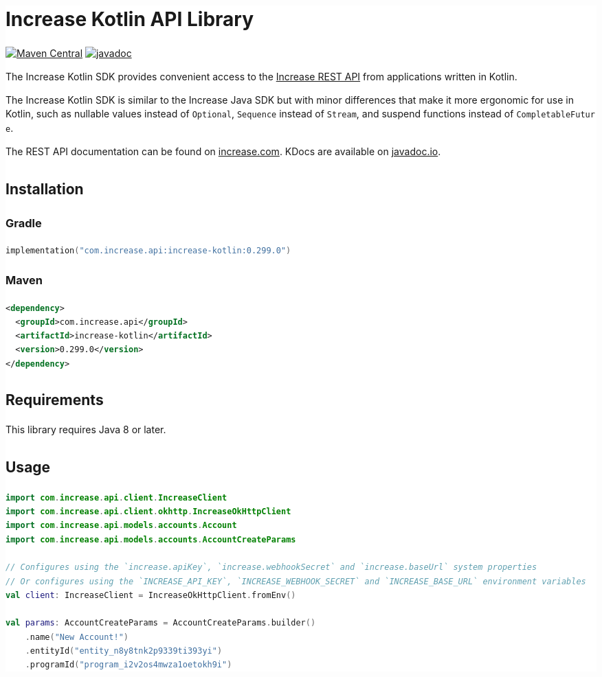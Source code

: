 # Increase Kotlin API Library



[![Maven Central](https://img.shields.io/maven-central/v/com.increase.api/increase-kotlin)](https://central.sonatype.com/artifact/com.increase.api/increase-kotlin/0.299.0)
[![javadoc](https://javadoc.io/badge2/com.increase.api/increase-kotlin/0.299.0/javadoc.svg)](https://javadoc.io/doc/com.increase.api/increase-kotlin/0.299.0)



The Increase Kotlin SDK provides convenient access to the [Increase REST API](https://increase.com/documentation) from applications written in Kotlin.

The Increase Kotlin SDK is similar to the Increase Java SDK but with minor differences that make it more ergonomic for use in Kotlin, such as nullable values instead of `Optional`, `Sequence` instead of `Stream`, and suspend functions instead of `CompletableFuture`.



The REST API documentation can be found on [increase.com](https://increase.com/documentation). KDocs are available on [javadoc.io](https://javadoc.io/doc/com.increase.api/increase-kotlin/0.299.0).



## Installation



### Gradle

```kotlin
implementation("com.increase.api:increase-kotlin:0.299.0")
```

### Maven

```xml
<dependency>
  <groupId>com.increase.api</groupId>
  <artifactId>increase-kotlin</artifactId>
  <version>0.299.0</version>
</dependency>
```



## Requirements

This library requires Java 8 or later.

## Usage

```kotlin
import com.increase.api.client.IncreaseClient
import com.increase.api.client.okhttp.IncreaseOkHttpClient
import com.increase.api.models.accounts.Account
import com.increase.api.models.accounts.AccountCreateParams

// Configures using the `increase.apiKey`, `increase.webhookSecret` and `increase.baseUrl` system properties
// Or configures using the `INCREASE_API_KEY`, `INCREASE_WEBHOOK_SECRET` and `INCREASE_BASE_URL` environment variables
val client: IncreaseClient = IncreaseOkHttpClient.fromEnv()

val params: AccountCreateParams = AccountCreateParams.builder()
    .name("New Account!")
    .entityId("entity_n8y8tnk2p9339ti393yi")
    .programId("program_i2v2os4mwza1oetokh9i")
```